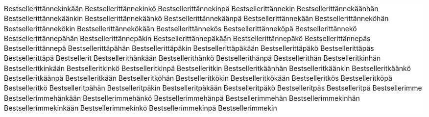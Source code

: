 Bestsellerittännekinkään
Bestsellerittännekinkö
Bestsellerittännekinpä
Bestsellerittännekin
Bestsellerittännekäänhän
Bestsellerittännekäänkin
Bestsellerittännekäänkö
Bestsellerittännekäänpä
Bestsellerittännekään
Bestsellerittänneköhän
Bestsellerittännekökin
Bestsellerittännekökään
Bestsellerittännekös
Bestsellerittänneköpä
Bestsellerittännekö
Bestsellerittännepähän
Bestsellerittännepäkin
Bestsellerittännepäkään
Bestsellerittännepäkö
Bestsellerittännepäs
Bestsellerittännepä
Bestsellerittäpähän
Bestsellerittäpäkin
Bestsellerittäpäkään
Bestsellerittäpäkö
Bestsellerittäpäs
Bestsellerittäpä
Bestsellerit
Bestsellerithänkään
Bestsellerithänkö
Bestsellerithänpä
Bestsellerithän
Bestselleritkinhän
Bestselleritkinkään
Bestselleritkinkö
Bestselleritkinpä
Bestselleritkin
Bestselleritkäänhän
Bestselleritkäänkin
Bestselleritkäänkö
Bestselleritkäänpä
Bestselleritkään
Bestselleritköhän
Bestselleritkökin
Bestselleritkökään
Bestselleritkös
Bestselleritköpä
Bestselleritkö
Bestselleritpähän
Bestselleritpäkin
Bestselleritpäkään
Bestselleritpäkö
Bestselleritpäs
Bestselleritpä
Bestsellerimme
Bestsellerimmehänkään
Bestsellerimmehänkö
Bestsellerimmehänpä
Bestsellerimmehän
Bestsellerimmekinhän
Bestsellerimmekinkään
Bestsellerimmekinkö
Bestsellerimmekinpä
Bestsellerimmekin